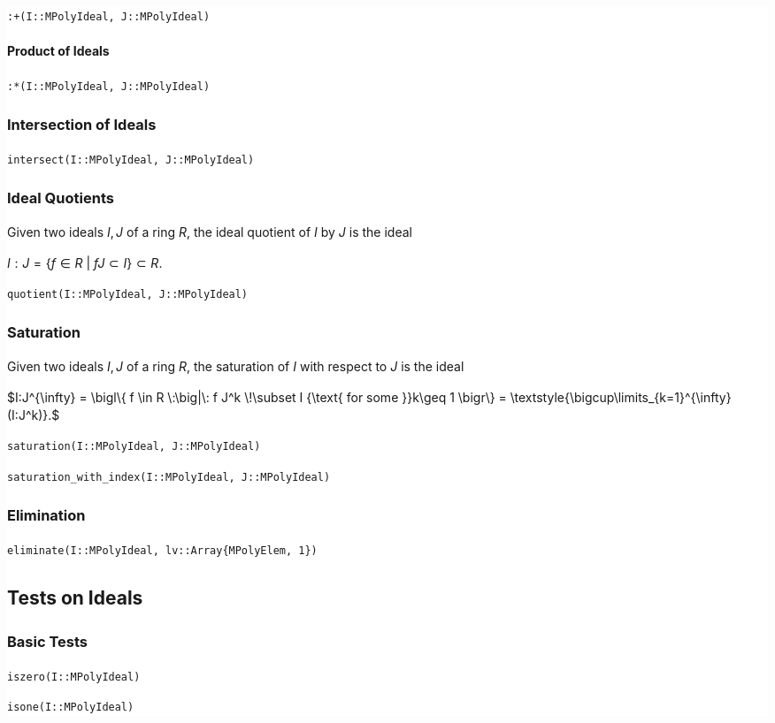 ```@docs
:+(I::MPolyIdeal, J::MPolyIdeal)
```

#### Product of Ideals

```@docs
:*(I::MPolyIdeal, J::MPolyIdeal)
```

### Intersection of Ideals

```@docs
intersect(I::MPolyIdeal, J::MPolyIdeal)
```

### Ideal Quotients

Given two ideals $I, J$ of a ring $R$, the ideal quotient of $I$ by $J$ is the ideal

$I:J= \bigl\{f \in R\:\big|\: f J \subset I\bigr\}\subset R.$

```@docs
quotient(I::MPolyIdeal, J::MPolyIdeal)
```

### Saturation

Given two ideals $I, J$ of a ring $R$, the saturation of $I$ with respect to $J$ is the ideal

$I:J^{\infty} = \bigl\{ f \in R \:\big|\: f J^k \!\subset I {\text{ for some }}k\geq 1 \bigr\} = \textstyle{\bigcup\limits_{k=1}^{\infty} (I:J^k)}.$

```@docs
saturation(I::MPolyIdeal, J::MPolyIdeal)
```

```@docs
saturation_with_index(I::MPolyIdeal, J::MPolyIdeal)
```

### Elimination

```@docs
eliminate(I::MPolyIdeal, lv::Array{MPolyElem, 1})
```

## Tests on Ideals

### Basic Tests

```@docs
iszero(I::MPolyIdeal)
```

```@docs
isone(I::MPolyIdeal)
```
